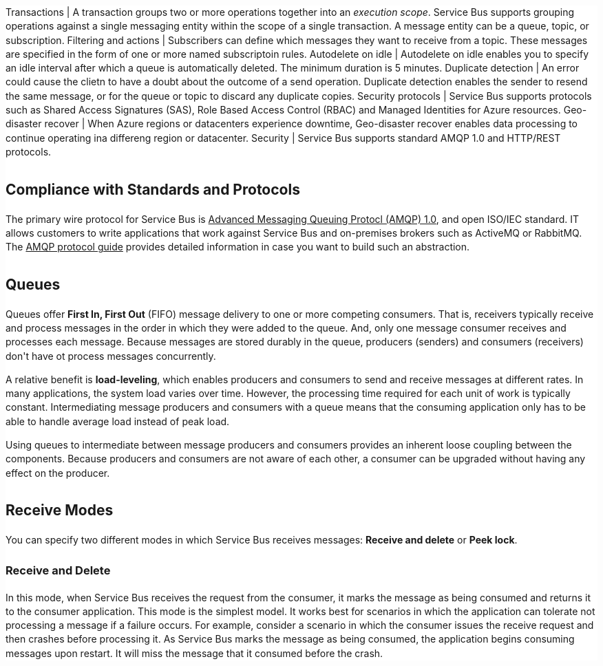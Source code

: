 Transactions | A transaction groups two or more operations together into an *execution scope*. Service Bus supports grouping operations against a single messaging entity within the scope of a single transaction. A message entity can be a queue, topic, or subscription.
Filtering and actions | Subscribers can define which messages they want to receive from a topic. These messages are specified in the form of one or more named subscriptoin rules.
Autodelete on idle | Autodelete on idle enables you to specify an idle interval after which a queue is automatically deleted. The minimum duration is 5 minutes.
Duplicate detection | An error could cause the clietn to have a doubt about the outcome of a send operation. Duplicate detection enables the sender to resend the same message, or for the queue or topic to discard any duplicate copies.
Security protocols | Service Bus supports protocols such as Shared Access Signatures (SAS), Role Based Access Control (RBAC) and Managed Identities for Azure resources.
Geo-disaster recover | When Azure regions or datacenters experience downtime, Geo-disaster recover enables data processing to continue operating ina  differeng region or datacenter.
Security | Service Bus supports standard AMQP 1.0 and HTTP/REST protocols.

## Compliance with Standards and Protocols

The primary wire protocol for Service Bus is [Advanced Messaging Queuing Protocl (AMQP) 1.0](https://learn.microsoft.com/en-us/azure/service-bus-messaging/service-bus-amqp-overview), and open ISO/IEC standard. IT allows customers to write applications that work against Service Bus and on-premises brokers such as ActiveMQ or RabbitMQ. The [AMQP protocol guide](https://learn.microsoft.com/en-us/azure/service-bus-messaging/service-bus-amqp-protocol-guide) provides detailed information in case you want to build such an abstraction.

## Queues

Queues offer **First In, First Out** (FIFO) message delivery to one or more competing consumers. That is, receivers typically receive and process messages in the order in which they were added to the queue. And, only one message consumer receives and processes each message. Because messages are stored durably in the queue, producers (senders) and consumers (receivers) don't have ot process messages concurrently.

A relative benefit is **load-leveling**, which enables producers and consumers to send and receive messages at different rates. In many applications, the system load varies over time. However, the processing time required for each unit of work is typically constant. Intermediating message producers and consumers with a queue means that the consuming application only has to be able to handle average load instead of peak load.

Using queues to intermediate between message producers and consumers provides an inherent loose coupling between the components. Because producers and consumers are not aware of each other, a consumer can be upgraded without having any effect on the producer.

## Receive Modes

You can specify two different modes in which Service Bus receives messages: **Receive and delete** or **Peek lock**.

### Receive and Delete

In this mode, when Service Bus receives the request from the consumer, it marks the message as being consumed and returns it to the consumer application. This mode is the simplest model. It works best for scenarios in which the application can tolerate not processing a message if a failure occurs. For example, consider a scenario in which the consumer issues the receive request and then crashes before processing it. As Service Bus marks the message as being consumed, the application begins consuming messages upon restart. It will miss the message that it consumed before the crash.

